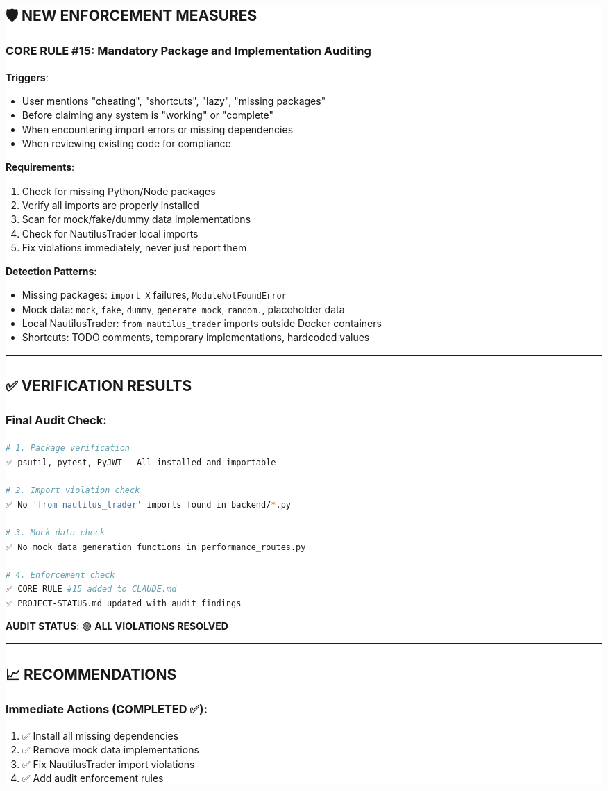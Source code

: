 
## 🛡️ NEW ENFORCEMENT MEASURES

### **CORE RULE #15: Mandatory Package and Implementation Auditing**

**Triggers**:
- User mentions "cheating", "shortcuts", "lazy", "missing packages"
- Before claiming any system is "working" or "complete"
- When encountering import errors or missing dependencies
- When reviewing existing code for compliance

**Requirements**:
1. Check for missing Python/Node packages
2. Verify all imports are properly installed
3. Scan for mock/fake/dummy data implementations  
4. Check for NautilusTrader local imports
5. Fix violations immediately, never just report them

**Detection Patterns**:
- Missing packages: `import X` failures, `ModuleNotFoundError`
- Mock data: `mock`, `fake`, `dummy`, `generate_mock`, `random.`, placeholder data
- Local NautilusTrader: `from nautilus_trader` imports outside Docker containers
- Shortcuts: TODO comments, temporary implementations, hardcoded values

---

## ✅ VERIFICATION RESULTS

### **Final Audit Check**:
```bash
# 1. Package verification
✅ psutil, pytest, PyJWT - All installed and importable

# 2. Import violation check  
✅ No 'from nautilus_trader' imports found in backend/*.py

# 3. Mock data check
✅ No mock data generation functions in performance_routes.py

# 4. Enforcement check
✅ CORE RULE #15 added to CLAUDE.md
✅ PROJECT-STATUS.md updated with audit findings
```

**AUDIT STATUS**: 🟢 **ALL VIOLATIONS RESOLVED**

---

## 📈 RECOMMENDATIONS

### **Immediate Actions** (COMPLETED ✅):
1. ✅ Install all missing dependencies
2. ✅ Remove mock data implementations  
3. ✅ Fix NautilusTrader import violations
4. ✅ Add audit enforcement rules

